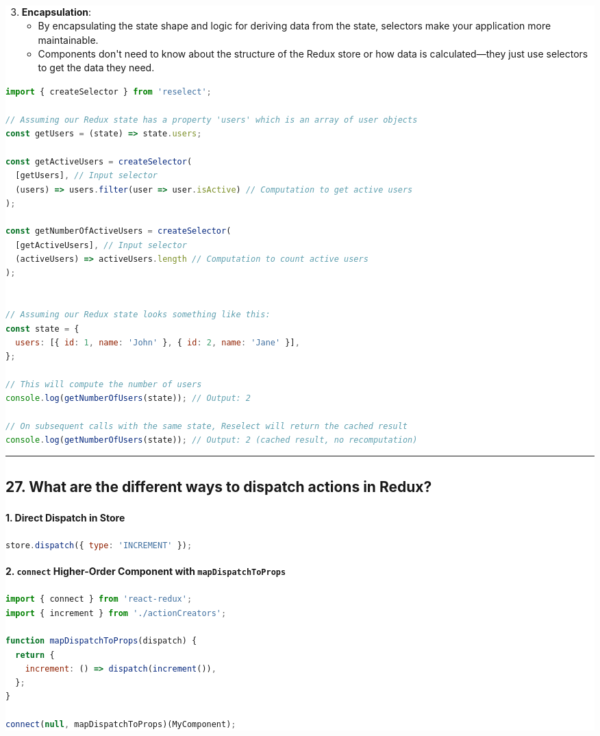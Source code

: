3. **Encapsulation**: 
   - By encapsulating the state shape and logic for deriving data from the state, selectors make your application more maintainable. 
   - Components don't need to know about the structure of the Redux store or how data is calculated—they just use selectors to get the data they need.


```js
import { createSelector } from 'reselect';

// Assuming our Redux state has a property 'users' which is an array of user objects
const getUsers = (state) => state.users;

const getActiveUsers = createSelector(
  [getUsers], // Input selector
  (users) => users.filter(user => user.isActive) // Computation to get active users
);

const getNumberOfActiveUsers = createSelector(
  [getActiveUsers], // Input selector
  (activeUsers) => activeUsers.length // Computation to count active users
);


// Assuming our Redux state looks something like this:
const state = {
  users: [{ id: 1, name: 'John' }, { id: 2, name: 'Jane' }],
};

// This will compute the number of users
console.log(getNumberOfUsers(state)); // Output: 2

// On subsequent calls with the same state, Reselect will return the cached result
console.log(getNumberOfUsers(state)); // Output: 2 (cached result, no recomputation)
```


----

## 27. What are the different ways to dispatch actions in Redux?

#### 1. Direct Dispatch in Store

```js
store.dispatch({ type: 'INCREMENT' });
```

#### 2. `connect` Higher-Order Component with `mapDispatchToProps`

```js
import { connect } from 'react-redux';
import { increment } from './actionCreators';

function mapDispatchToProps(dispatch) {
  return {
    increment: () => dispatch(increment()),
  };
}

connect(null, mapDispatchToProps)(MyComponent);
```
